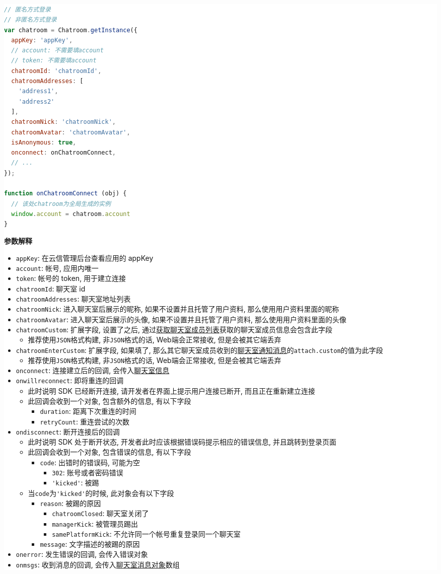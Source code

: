 ```javascript
// 匿名方式登录
// 非匿名方式登录
var chatroom = Chatroom.getInstance({
  appKey: 'appKey',
  // account: 不需要填account
  // token: 不需要填account
  chatroomId: 'chatroomId',
  chatroomAddresses: [
    'address1',
    'address2'
  ],
  chatroomNick: 'chatroomNick',
  chatroomAvatar: 'chatroomAvatar',
  isAnonymous: true,
  onconnect: onChatroomConnect,
  // ...
});

function onChatroomConnect (obj) {
  // 该处chatroom为全局生成的实例
  window.account = chatroom.account
}
```

**参数解释**

- `appKey`: 在云信管理后台查看应用的 appKey
- `account`: 帐号, 应用内唯一
- `token`: 帐号的 token, 用于建立连接
- `chatroomId`: 聊天室 id
- `chatroomAddresses`: 聊天室地址列表
- `chatroomNick`: 进入聊天室后展示的昵称, 如果不设置并且托管了用户资料, 那么使用用户资料里面的昵称
- `chatroomAvatar`: 进入聊天室后展示的头像, 如果不设置并且托管了用户资料, 那么使用用户资料里面的头像
- `chatroomCustom`: 扩展字段, 设置了之后, 通过[获取聊天室成员列表](/docs/product/IM即时通讯/SDK开发集成/Web开发集成/聊天室#获取聊天室成员列表)获取的聊天室成员信息会包含此字段
  - 推荐使用`JSON`格式构建, 非`JSON`格式的话, Web端会正常接收, 但是会被其它端丢弃
- `chatroomEnterCustom`: 扩展字段, 如果填了, 那么其它聊天室成员收到的[聊天室通知消息](/docs/product/IM即时通讯/SDK开发集成/Web开发集成/聊天室#聊天室消息)的`attach.custom`的值为此字段
  - 推荐使用`JSON`格式构建, 非`JSON`格式的话, Web端会正常接收, 但是会被其它端丢弃
- `onconnect`: 连接建立后的回调, 会传入[聊天室信息](/docs/product/IM即时通讯/SDK开发集成/Web开发集成/聊天室#聊天室信息对象)
- `onwillreconnect`: 即将重连的回调
  - 此时说明 SDK 已经断开连接, 请开发者在界面上提示用户连接已断开, 而且正在重新建立连接
  - 此回调会收到一个对象, 包含额外的信息, 有以下字段
    - `duration`: 距离下次重连的时间
    - `retryCount`: 重连尝试的次数
- `ondisconnect`: 断开连接后的回调
  - 此时说明 SDK 处于断开状态, 开发者此时应该根据错误码提示相应的错误信息, 并且跳转到登录页面
  - 此回调会收到一个对象, 包含错误的信息, 有以下字段
    - `code`: 出错时的错误码, 可能为空
      - `302`: 账号或者密码错误
      - `'kicked'`: 被踢
  - 当`code`为`'kicked'`的时候, 此对象会有以下字段
    - `reason`: 被踢的原因
      - `chatroomClosed`: 聊天室关闭了
      - `managerKick`: 被管理员踢出
      - `samePlatformKick`: 不允许同一个帐号重复登录同一个聊天室
    - `message`: 文字描述的被踢的原因
- `onerror`: 发生错误的回调, 会传入错误对象
- `onmsgs`: 收到消息的回调, 会传入[聊天室消息对象](/docs/product/IM即时通讯/SDK开发集成/Web开发集成/聊天室#聊天室消息对象)数组
